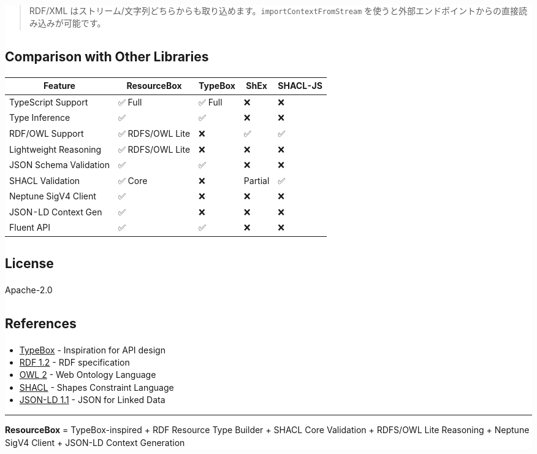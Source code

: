 > RDF/XML はストリーム/文字列どちらからも取り込めます。`importContextFromStream` を使うと外部エンドポイントからの直接読み込みが可能です。

## Comparison with Other Libraries

| Feature | ResourceBox | TypeBox | ShEx | SHACL-JS |
|---------|------------|---------|------|----------|
| TypeScript Support | ✅ Full | ✅ Full | ❌ | ❌ |
| Type Inference | ✅ | ✅ | ❌ | ❌ |
| RDF/OWL Support | ✅ RDFS/OWL Lite | ❌ | ✅ | ✅ |
| Lightweight Reasoning | ✅ RDFS/OWL Lite | ❌ | ❌ | ❌ |
| JSON Schema Validation | ✅ | ✅ | ❌ | ❌ |
| SHACL Validation | ✅ Core | ❌ | Partial | ✅ |
| Neptune SigV4 Client | ✅ | ❌ | ❌ | ❌ |
| JSON-LD Context Gen | ✅ | ❌ | ❌ | ❌ |
| Fluent API | ✅ | ✅ | ❌ | ❌ |

## License

Apache-2.0

## References

- [TypeBox](https://github.com/sinclairzx81/typebox) - Inspiration for API design
- [RDF 1.2](https://www.w3.org/TR/rdf12-concepts/) - RDF specification
- [OWL 2](https://www.w3.org/TR/owl2-overview/) - Web Ontology Language
- [SHACL](https://www.w3.org/TR/shacl/) - Shapes Constraint Language
- [JSON-LD 1.1](https://www.w3.org/TR/json-ld11/) - JSON for Linked Data

---

**ResourceBox** = TypeBox-inspired + RDF Resource Type Builder + SHACL Core Validation + RDFS/OWL Lite Reasoning + Neptune SigV4 Client + JSON-LD Context Generation
